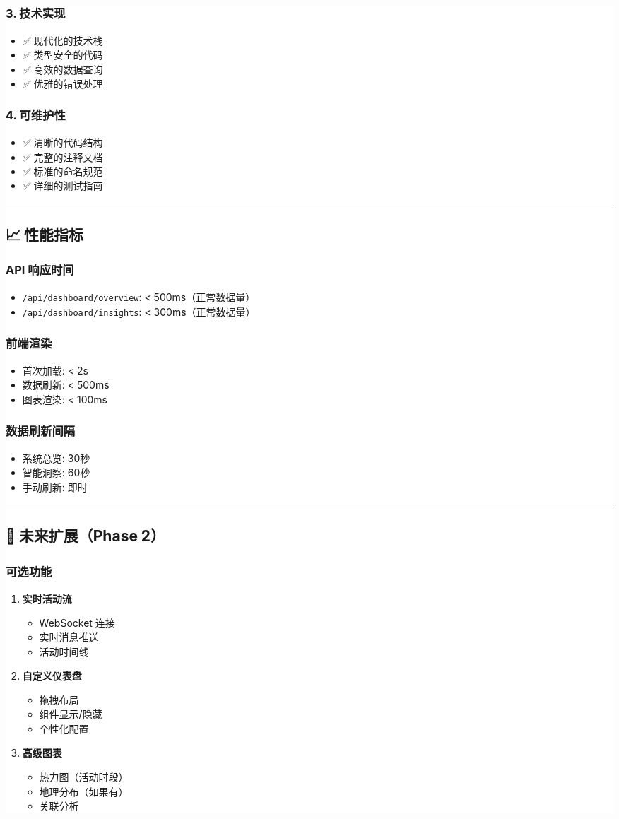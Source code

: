 ### 3. 技术实现
- ✅ 现代化的技术栈
- ✅ 类型安全的代码
- ✅ 高效的数据查询
- ✅ 优雅的错误处理

### 4. 可维护性
- ✅ 清晰的代码结构
- ✅ 完整的注释文档
- ✅ 标准的命名规范
- ✅ 详细的测试指南

---

## 📈 性能指标

### API 响应时间
- `/api/dashboard/overview`: < 500ms（正常数据量）
- `/api/dashboard/insights`: < 300ms（正常数据量）

### 前端渲染
- 首次加载: < 2s
- 数据刷新: < 500ms
- 图表渲染: < 100ms

### 数据刷新间隔
- 系统总览: 30秒
- 智能洞察: 60秒
- 手动刷新: 即时

---

## 🔮 未来扩展（Phase 2）

### 可选功能
1. **实时活动流**
   - WebSocket 连接
   - 实时消息推送
   - 活动时间线

2. **自定义仪表盘**
   - 拖拽布局
   - 组件显示/隐藏
   - 个性化配置

3. **高级图表**
   - 热力图（活动时段）
   - 地理分布（如果有）
   - 关联分析
